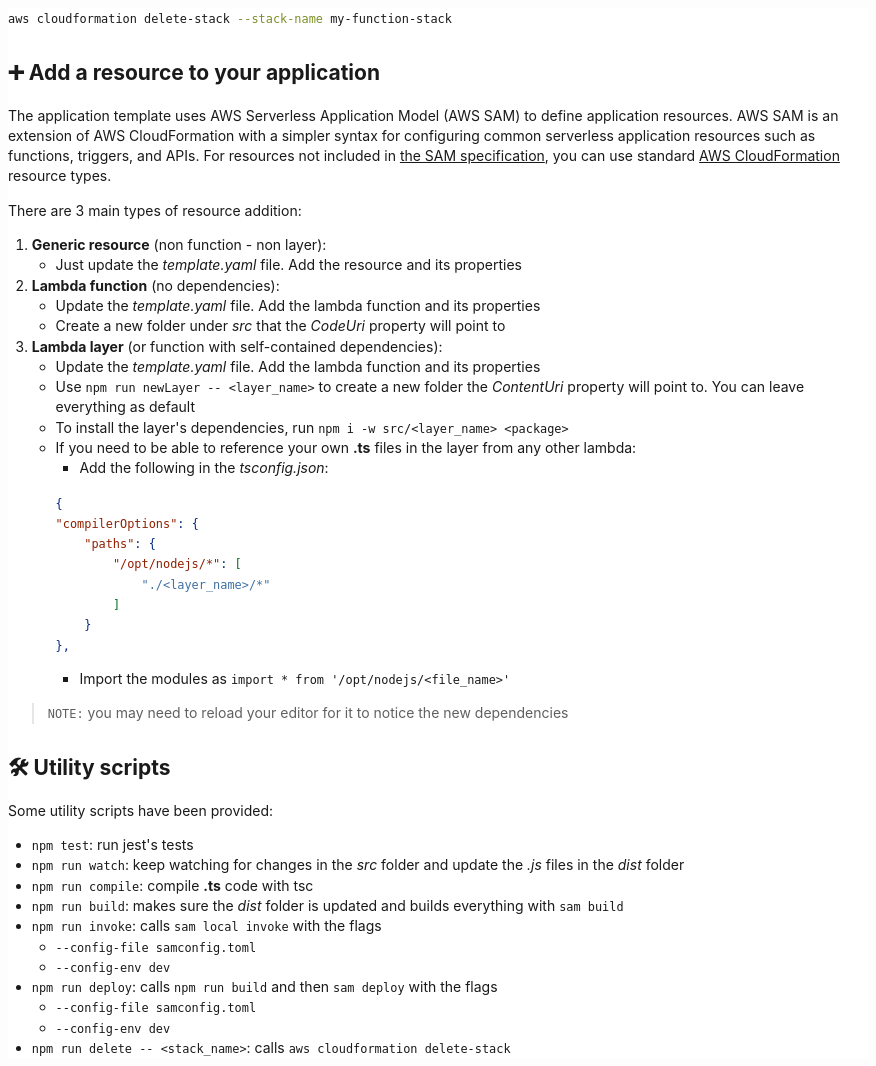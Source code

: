 ```bash
aws cloudformation delete-stack --stack-name my-function-stack
```

## ➕ Add a resource to your application

The application template uses AWS Serverless Application Model (AWS SAM) to
define application resources. AWS SAM is an extension of AWS CloudFormation with
a simpler syntax for configuring common serverless application resources such as
functions, triggers, and APIs. For resources not included in
[the SAM specification](https://github.com/awslabs/serverless-application-model/blob/master/versions/2016-10-31.md),
you can use standard
[AWS CloudFormation](https://docs.aws.amazon.com/AWSCloudFormation/latest/UserGuide/aws-template-resource-type-ref.html)
resource types.

There are 3 main types of resource addition:

1. **Generic resource** (non function - non layer):
   - Just update the _template.yaml_ file. Add the resource and its properties
2. **Lambda function** (no dependencies):
   - Update the _template.yaml_ file. Add the lambda function and its properties
   - Create a new folder under _src_ that the _CodeUri_ property will point to
3. **Lambda layer** (or function with self-contained dependencies):
   - Update the _template.yaml_ file. Add the lambda function and its properties
   - Use `npm run newLayer -- <layer_name>` to create a new folder the
     _ContentUri_ property will point to. You can leave everything as default
   - To install the layer's dependencies, run
     `npm i -w src/<layer_name> <package>`
   - If you need to be able to reference your own **.ts** files in the layer
     from any other lambda:
     - Add the following in the _tsconfig.json_:
     ```json
     {
     "compilerOptions": {
         "paths": {
             "/opt/nodejs/*": [
                 "./<layer_name>/*"
             ]
         }
     },
     ```
     - Import the modules as `import * from '/opt/nodejs/<file_name>'`

> `NOTE:` you may need to reload your editor for it to notice the new
> dependencies

## 🛠 Utility scripts

Some utility scripts have been provided:

- `npm test`: run jest's tests
- `npm run watch`: keep watching for changes in the _src_ folder and update the
  _.js_ files in the _dist_ folder
- `npm run compile`: compile **.ts** code with tsc
- `npm run build`: makes sure the _dist_ folder is updated and builds everything
  with `sam build`
- `npm run invoke`: calls `sam local invoke` with the flags
  - `--config-file samconfig.toml`
  - `--config-env dev`
- `npm run deploy`: calls `npm run build` and then `sam deploy` with the flags
  - `--config-file samconfig.toml`
  - `--config-env dev`
- `npm run delete -- <stack_name>`: calls `aws cloudformation delete-stack`